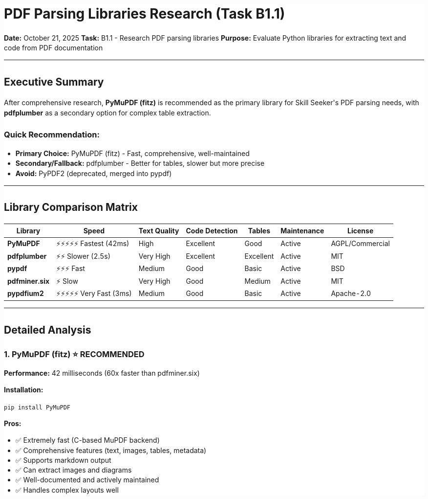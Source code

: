 # PDF Parsing Libraries Research (Task B1.1)

**Date:** October 21, 2025
**Task:** B1.1 - Research PDF parsing libraries
**Purpose:** Evaluate Python libraries for extracting text and code from PDF documentation

---

## Executive Summary

After comprehensive research, **PyMuPDF (fitz)** is recommended as the primary library for Skill Seeker's PDF parsing needs, with **pdfplumber** as a secondary option for complex table extraction.

### Quick Recommendation:
- **Primary Choice:** PyMuPDF (fitz) - Fast, comprehensive, well-maintained
- **Secondary/Fallback:** pdfplumber - Better for tables, slower but more precise
- **Avoid:** PyPDF2 (deprecated, merged into pypdf)

---

## Library Comparison Matrix

| Library | Speed | Text Quality | Code Detection | Tables | Maintenance | License |
|---------|-------|--------------|----------------|--------|-------------|---------|
| **PyMuPDF** | ⚡⚡⚡⚡⚡ Fastest (42ms) | High | Excellent | Good | Active | AGPL/Commercial |
| **pdfplumber** | ⚡⚡ Slower (2.5s) | Very High | Excellent | Excellent | Active | MIT |
| **pypdf** | ⚡⚡⚡ Fast | Medium | Good | Basic | Active | BSD |
| **pdfminer.six** | ⚡ Slow | Very High | Good | Medium | Active | MIT |
| **pypdfium2** | ⚡⚡⚡⚡⚡ Very Fast (3ms) | Medium | Good | Basic | Active | Apache-2.0 |

---

## Detailed Analysis

### 1. PyMuPDF (fitz) ⭐ RECOMMENDED

**Performance:** 42 milliseconds (60x faster than pdfminer.six)

**Installation:**
```bash
pip install PyMuPDF
```

**Pros:**
- ✅ Extremely fast (C-based MuPDF backend)
- ✅ Comprehensive features (text, images, tables, metadata)
- ✅ Supports markdown output
- ✅ Can extract images and diagrams
- ✅ Well-documented and actively maintained
- ✅ Handles complex layouts well
